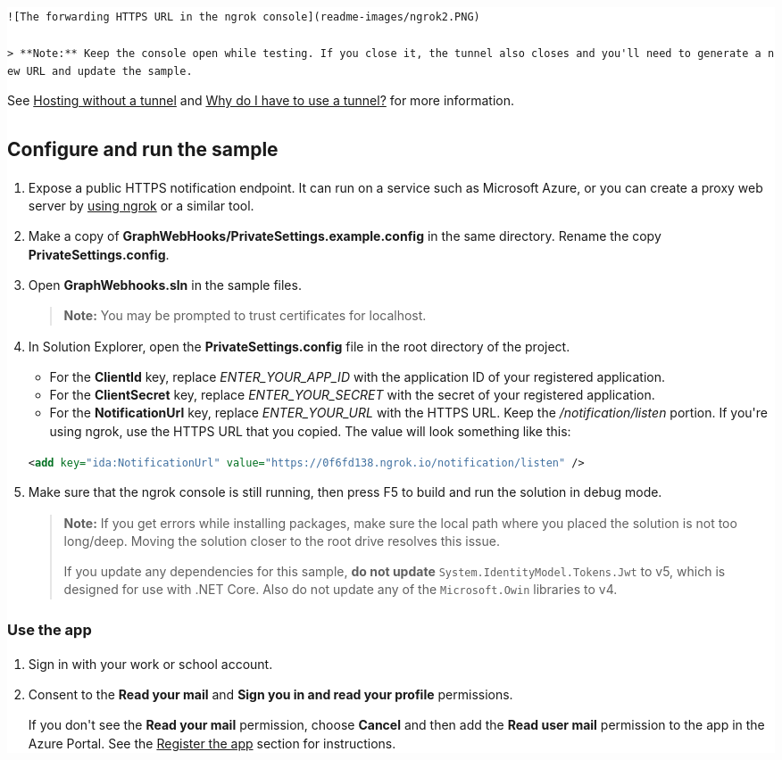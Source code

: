     ![The forwarding HTTPS URL in the ngrok console](readme-images/ngrok2.PNG)

    > **Note:** Keep the console open while testing. If you close it, the tunnel also closes and you'll need to generate a new URL and update the sample.

See [Hosting without a tunnel](https://github.com/microsoftgraph/nodejs-webhooks-rest-sample/wiki/Hosting-the-sample-without-a-tunnel) and [Why do I have to use a tunnel?](https://github.com/microsoftgraph/nodejs-webhooks-rest-sample/wiki/Why-do-I-have-to-use-a-tunnel) for more information.

## Configure and run the sample

1. Expose a public HTTPS notification endpoint. It can run on a service such as Microsoft Azure, or you can create a proxy web server by [using ngrok](#set-up-the-ngrok-proxy-optional) or a similar tool.

1. Make a copy of **GraphWebHooks/PrivateSettings.example.config** in the same directory. Rename the copy **PrivateSettings.config**.

1. Open **GraphWebhooks.sln** in the sample files.

    > **Note:** You may be prompted to trust certificates for localhost.

1. In Solution Explorer, open the **PrivateSettings.config** file in the root directory of the project.
    - For the **ClientId** key, replace *ENTER_YOUR_APP_ID* with the application ID of your registered application.
    - For the **ClientSecret** key, replace *ENTER_YOUR_SECRET* with the secret of your registered application.
    - For the **NotificationUrl** key, replace *ENTER_YOUR_URL* with the HTTPS URL. Keep the */notification/listen* portion. If you're using ngrok, use the HTTPS URL that you copied. The value will look something like this:

    ```xml
    <add key="ida:NotificationUrl" value="https://0f6fd138.ngrok.io/notification/listen" />
    ```

1. Make sure that the ngrok console is still running, then press F5 to build and run the solution in debug mode.
    > **Note:** If you get errors while installing packages, make sure the local path where you placed the solution is not too long/deep. Moving the solution closer to the root drive resolves this issue.
    >
    > If you update any dependencies for this sample, **do not update** `System.IdentityModel.Tokens.Jwt` to v5, which is designed for use with .NET Core. Also do not update any of the `Microsoft.Owin` libraries to v4.

### Use the app

1. Sign in with your work or school account.

1. Consent to the **Read your mail** and **Sign you in and read your profile** permissions.

    If you don't see the **Read your mail** permission, choose **Cancel** and then add the **Read user mail** permission to the app in the Azure Portal. See the [Register the app](#register-the-app) section for instructions.
